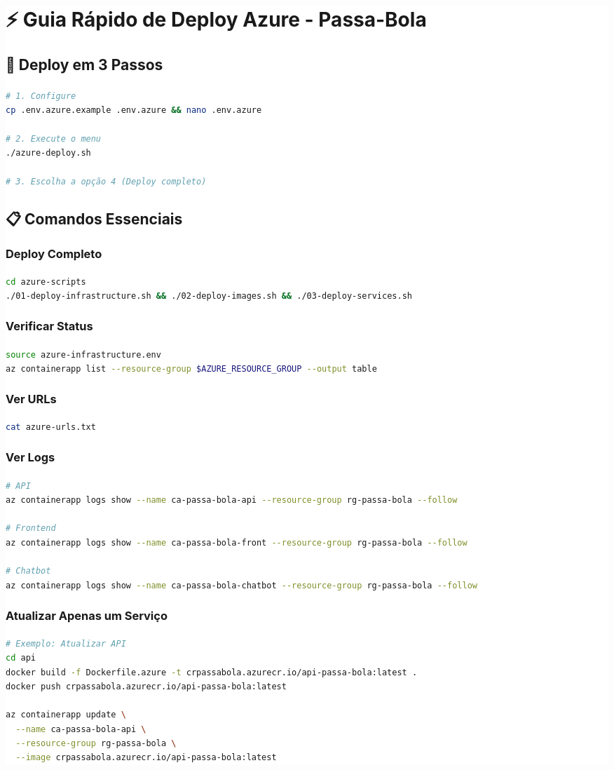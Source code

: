 # ⚡ Guia Rápido de Deploy Azure - Passa-Bola

## 🚀 Deploy em 3 Passos

```bash
# 1. Configure
cp .env.azure.example .env.azure && nano .env.azure

# 2. Execute o menu
./azure-deploy.sh

# 3. Escolha a opção 4 (Deploy completo)
```

## 📋 Comandos Essenciais

### Deploy Completo

```bash
cd azure-scripts
./01-deploy-infrastructure.sh && ./02-deploy-images.sh && ./03-deploy-services.sh
```

### Verificar Status

```bash
source azure-infrastructure.env
az containerapp list --resource-group $AZURE_RESOURCE_GROUP --output table
```

### Ver URLs

```bash
cat azure-urls.txt
```

### Ver Logs

```bash
# API
az containerapp logs show --name ca-passa-bola-api --resource-group rg-passa-bola --follow

# Frontend
az containerapp logs show --name ca-passa-bola-front --resource-group rg-passa-bola --follow

# Chatbot
az containerapp logs show --name ca-passa-bola-chatbot --resource-group rg-passa-bola --follow
```

### Atualizar Apenas um Serviço

```bash
# Exemplo: Atualizar API
cd api
docker build -f Dockerfile.azure -t crpassabola.azurecr.io/api-passa-bola:latest .
docker push crpassabola.azurecr.io/api-passa-bola:latest

az containerapp update \
  --name ca-passa-bola-api \
  --resource-group rg-passa-bola \
  --image crpassabola.azurecr.io/api-passa-bola:latest
```
